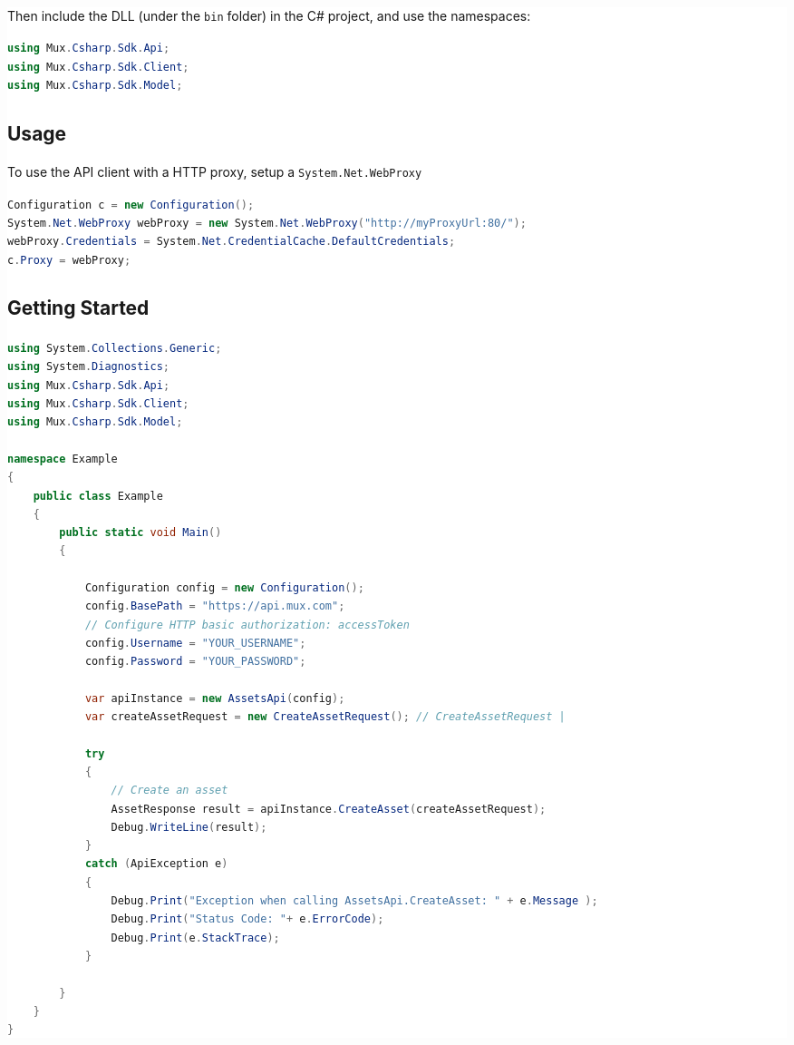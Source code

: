 Then include the DLL (under the `bin` folder) in the C# project, and use the namespaces:
```csharp
using Mux.Csharp.Sdk.Api;
using Mux.Csharp.Sdk.Client;
using Mux.Csharp.Sdk.Model;
```
<a name="usage"></a>
## Usage

To use the API client with a HTTP proxy, setup a `System.Net.WebProxy`
```csharp
Configuration c = new Configuration();
System.Net.WebProxy webProxy = new System.Net.WebProxy("http://myProxyUrl:80/");
webProxy.Credentials = System.Net.CredentialCache.DefaultCredentials;
c.Proxy = webProxy;
```

<a name="getting-started"></a>
## Getting Started

```csharp
using System.Collections.Generic;
using System.Diagnostics;
using Mux.Csharp.Sdk.Api;
using Mux.Csharp.Sdk.Client;
using Mux.Csharp.Sdk.Model;

namespace Example
{
    public class Example
    {
        public static void Main()
        {

            Configuration config = new Configuration();
            config.BasePath = "https://api.mux.com";
            // Configure HTTP basic authorization: accessToken
            config.Username = "YOUR_USERNAME";
            config.Password = "YOUR_PASSWORD";

            var apiInstance = new AssetsApi(config);
            var createAssetRequest = new CreateAssetRequest(); // CreateAssetRequest | 

            try
            {
                // Create an asset
                AssetResponse result = apiInstance.CreateAsset(createAssetRequest);
                Debug.WriteLine(result);
            }
            catch (ApiException e)
            {
                Debug.Print("Exception when calling AssetsApi.CreateAsset: " + e.Message );
                Debug.Print("Status Code: "+ e.ErrorCode);
                Debug.Print(e.StackTrace);
            }

        }
    }
}
```
